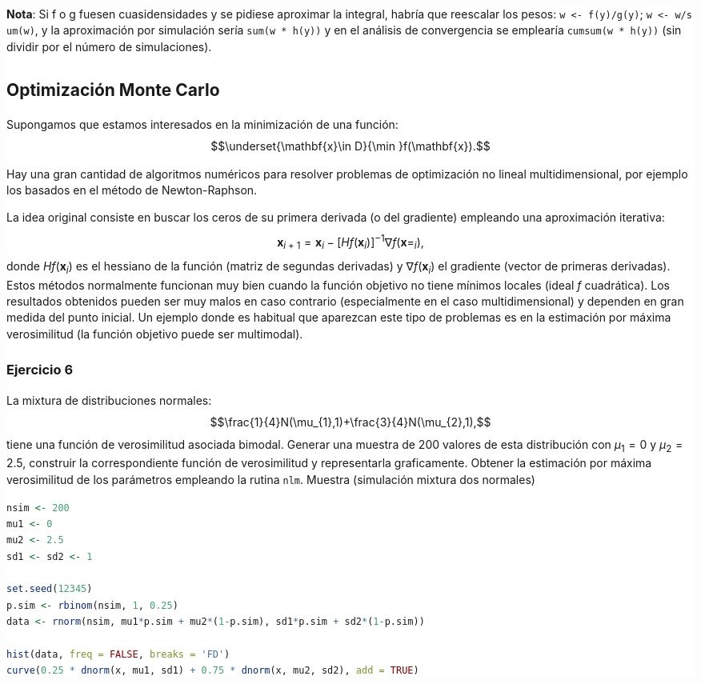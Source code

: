 **Nota**: Si f o g fuesen cuasidensidades y se pidiese aproximar la integral,
habría que reescalar los pesos:  `w <- f(y)/g(y)`; `w <- w/sum(w)`,
y la aproximación por simulación sería `sum(w * h(y))` y en el análisis 
de convergencia se emplearía `cumsum(w * h(y))` 
(sin dividir por el número de simulaciones).


Optimización Monte Carlo
------------------------

Supongamos que estamos interesados en la minimización de una
función:
$$\underset{\mathbf{x}\in D}{\min }f(\mathbf{x}).$$

Hay una gran cantidad de algoritmos numéricos para resolver
problemas de optimización no lineal multidimensional, por ejemplo
los basados en el método de Newton-Raphson.

La idea original consiste en buscar los ceros de su primera derivada
(o del gradiente) empleando una aproximación
iterativa:
$$\mathbf{x}_{i+1} = \mathbf{x}_{i}-[Hf(\mathbf{x}_{i})]^{-1}\nabla f(\mathbf{x} = 
_{i}),$$donde $Hf(\mathbf{x}_{i})$ es el hessiano de la función
(matriz de segundas derivadas) y $\nabla f(\mathbf{x}_{i})$ el
gradiente (vector de primeras derivadas).
Estos métodos normalmente funcionan muy bien cuando la función
objetivo no tiene mínimos locales (ideal $f$ cuadrática).
Los resultados obtenidos pueden ser muy malos en caso contrario
(especialmente en el caso multidimensional) y dependen en gran
medida del punto inicial.
Un ejemplo donde es habitual que aparezcan este tipo de problemas es
en la estimación por máxima verosimilitud (la función objetivo puede
ser multimodal).


### Ejercicio 6

La mixtura de distribuciones normales:
$$\frac{1}{4}N(\mu_{1},1)+\frac{3}{4}N(\mu_{2},1),$$ 
tiene una función de verosimilitud asociada bimodal.
Generar una muestra de 200 valores de esta distribución con
$\mu_{1}=0$ y $\mu_{2}=2.5$, construir la correspondiente
función de verosimilitud y representarla graficamente. Obtener
la estimación por máxima verosimilitud de los parámetros
empleando la rutina `nlm`.
Muestra (simulación mixtura dos normales)


```r
nsim <- 200
mu1 <- 0 
mu2 <- 2.5
sd1 <- sd2 <- 1

set.seed(12345)
p.sim <- rbinom(nsim, 1, 0.25)
data <- rnorm(nsim, mu1*p.sim + mu2*(1-p.sim), sd1*p.sim + sd2*(1-p.sim))

hist(data, freq = FALSE, breaks = 'FD')
curve(0.25 * dnorm(x, mu1, sd1) + 0.75 * dnorm(x, mu2, sd2), add = TRUE)
```
